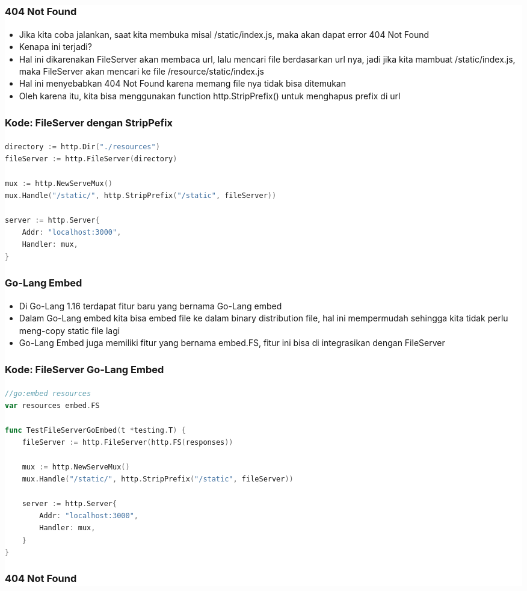 ### 404 Not Found

- Jika kita coba jalankan, saat kita membuka misal /static/index.js, maka akan dapat error 404 Not Found
- Kenapa ini terjadi?
- Hal ini dikarenakan FileServer akan membaca url, lalu mencari file berdasarkan url nya, jadi jika kita mambuat /static/index.js, maka FileServer akan mencari ke file /resource/static/index.js
- Hal ini menyebabkan 404 Not Found karena memang file nya tidak bisa ditemukan
- Oleh karena itu, kita bisa menggunakan function http.StripPrefix() untuk menghapus prefix di url

### Kode: FileServer dengan StripPefix

```go
directory := http.Dir("./resources")
fileServer := http.FileServer(directory)

mux := http.NewServeMux()
mux.Handle("/static/", http.StripPrefix("/static", fileServer))

server := http.Server{
	Addr: "localhost:3000",
	Handler: mux,
}
```

### Go-Lang Embed

- Di Go-Lang 1.16 terdapat fitur baru yang bernama Go-Lang embed
- Dalam Go-Lang embed kita bisa embed file ke dalam binary distribution file, hal ini mempermudah sehingga kita tidak perlu meng-copy static file lagi
- Go-Lang Embed juga memiliki fitur yang bernama embed.FS, fitur ini bisa di integrasikan dengan FileServer

### Kode: FileServer Go-Lang Embed

```go
//go:embed resources
var resources embed.FS

func TestFileServerGoEmbed(t *testing.T) {
	fileServer := http.FileServer(http.FS(responses))

	mux := http.NewServeMux()
	mux.Handle("/static/", http.StripPrefix("/static", fileServer))

	server := http.Server{
		Addr: "localhost:3000",
		Handler: mux,
	}
}
```

### 404 Not Found
